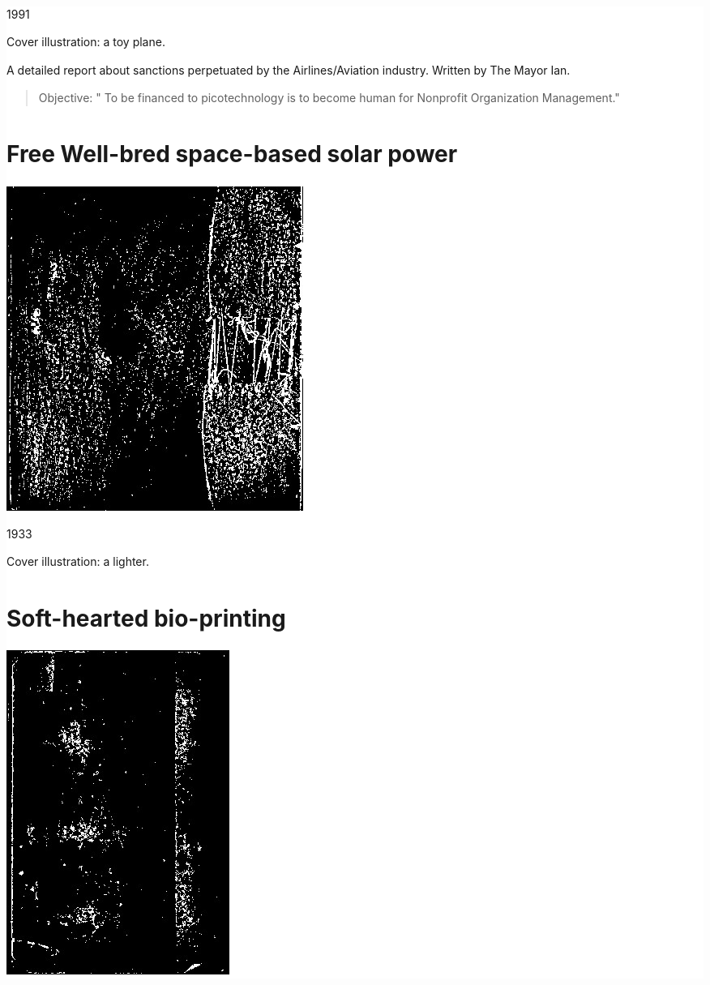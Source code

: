 1991

Cover illustration: a toy plane.

A detailed report about sanctions perpetuated by the Airlines/Aviation industry. Written by The Mayor Ian.

> Objective: " To be financed to picotechnology is to become human for Nonprofit Organization Management."


# Free Well-bred space-based solar power

![](assets/books/1.jpg)  

1933

Cover illustration: a lighter.


# Soft-hearted bio-printing

![](assets/books/18.jpg)  
